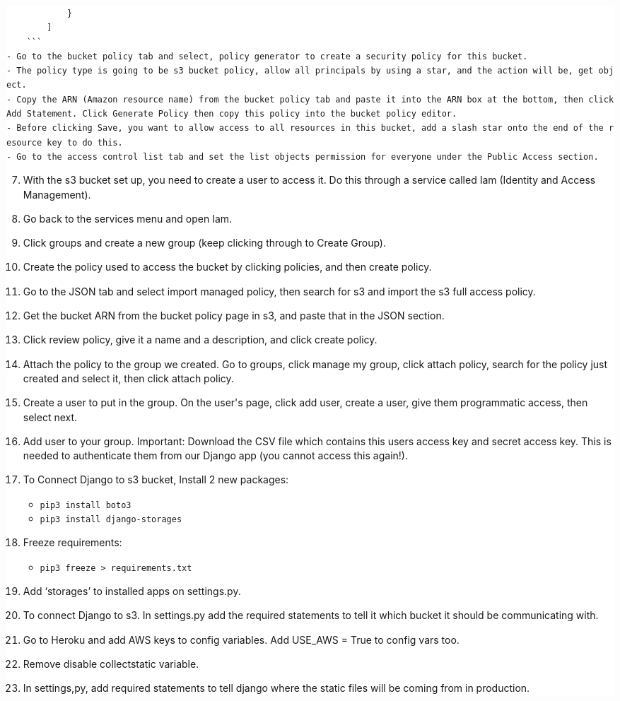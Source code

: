                 }
            ] 
        ```
    - Go to the bucket policy tab and select, policy generator to create a security policy for this bucket.
    - The policy type is going to be s3 bucket policy, allow all principals by using a star, and the action will be, get object.
    - Copy the ARN (Amazon resource name) from the bucket policy tab and paste it into the ARN box at the bottom, then click Add Statement. Click Generate Policy then copy this policy into the bucket policy editor.
    - Before clicking Save, you want to allow access to all resources in this bucket, add a slash star onto the end of the resource key to do this.
    - Go to the access control list tab and set the list objects permission for everyone under the Public Access section.

7. With the s3 bucket set up, you need to create a user to access it. Do this through a service called Iam (Identity and Access Management).

8. Go back to the services menu and open Iam.

9. Click groups and create a new group (keep clicking through to Create Group).

10. Create the policy used to access the bucket by clicking policies, and then create policy.

11.	Go to the JSON tab and select import managed policy, then search for s3 and import the s3 full access policy.

12.	Get the bucket ARN from the bucket policy page in s3, and paste that in the JSON section.

13.	Click review policy, give it a name and a description, and click create policy.

14.	Attach the policy to the group we created. Go to groups, click manage my group, click attach policy, search for the policy just created and select it, then click attach policy.

15.	Create a user to put in the group. On the user's page, click add user, create a user, give them programmatic access, then select next.

16.	Add user to your group. Important: Download the CSV file which contains this users access key and secret access key. This is needed to authenticate them from our Django app (you cannot access this again!).

17.	To Connect Django to s3 bucket, Install 2 new packages:
    -	```pip3 install boto3```
    -	```pip3 install django-storages```

18.	Freeze requirements:
    -	```pip3 freeze > requirements.txt```

19.	Add ‘storages’ to installed apps on settings.py.

20.	To connect Django to s3. In settings.py add the required statements to tell it which bucket it should be communicating with.
 
21.	Go to Heroku and add AWS keys to config variables. Add USE_AWS = True to config vars too.

22.	Remove disable collectstatic variable.

23.	In settings,py, add required statements to tell django where the static files will be coming from in production.
